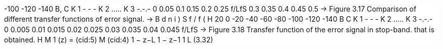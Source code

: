 -100
-120
-140
B, C
K 1 - - -
K 2 .....
K 3 -.-.-
0
0.05
0.1
0.15
0.2
0.25
f/LfS
0.3
0.35
0.4
0.45
0.5
→
Figure 3.17 Comparison of different transfer functions of error signal.
→
B
d
n
i
)
S
f
/
f
(
H
20
0
-20
-40
-60
-80
-100
-120
-140
B
C
K 1 - - -
K 2 .....
K 3 -.-.-
0
0.005 0.01 0.015 0.02 0.025 0.03 0.035 0.04 0.045
f/LfS
→
Figure 3.18 Transfer function of the error signal in stop-band.
that
is obtained.
H M
1 (z) =
(cid:5)
M
(cid:4)
1 − z−L
1 − z−1
1
L
(3.32)